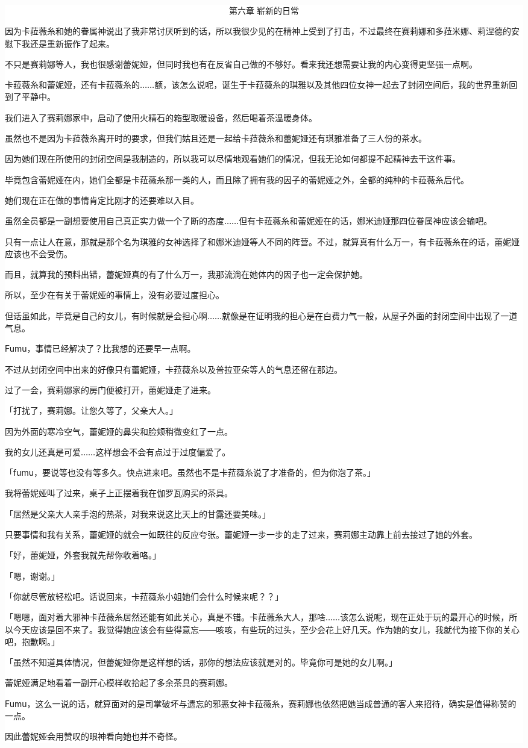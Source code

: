 <p align="center">第六章 崭新的日常</p>

因为卡菈薇糸和她的眷属神说出了我非常讨厌听到的话，所以我很少见的在精神上受到了打击，不过最终在赛莉娜和多菈米娜、莉涅德的安慰下我还是重新振作了起来。

不只是赛莉娜等人，我也很感谢蕾妮娅，但同时我也有在反省自己做的不够好。看来我还想需要让我的内心变得更坚强一点啊。

卡菈薇糸和蕾妮娅，还有卡菈薇糸的……额，该怎么说呢，诞生于卡菈薇糸的琪雅以及其他四位女神一起去了封闭空间后，我的世界重新回到了平静中。

我们进入了赛莉娜家中，启动了使用火精石的箱型取暖设备，然后喝着茶温暖身体。

虽然也不是因为卡菈薇糸离开时的要求，但我们姑且还是一起给卡菈薇糸和蕾妮娅还有琪雅准备了三人份的茶水。

因为她们现在所使用的封闭空间是我制造的，所以我可以尽情地观看她们的情况，但我无论如何都提不起精神去干这件事。

毕竟包含蕾妮娅在内，她们全都是卡菈薇糸那一类的人，而且除了拥有我的因子的蕾妮娅之外，全都的纯种的卡菈薇糸后代。

她们现在正在做的事情肯定比刚才的还要难以入目。

虽然全员都是一副想要使用自己真正实力做一个了断的态度……但有卡菈薇糸和蕾妮娅在的话，娜米迪娅那四位眷属神应该会输吧。

只有一点让人在意，那就是那个名为琪雅的女神选择了和娜米迪娅等人不同的阵营。不过，就算真有什么万一，有卡菈薇糸在的话，蕾妮娅应该也不会受伤。

而且，就算我的预料出错，蕾妮娅真的有了什么万一，我那流淌在她体内的因子也一定会保护她。

所以，至少在有关于蕾妮娅的事情上，没有必要过度担心。

但话虽如此，毕竟是自己的女儿，有时候就是会担心啊……就像是在证明我的担心是在白费力气一般，从屋子外面的封闭空间中出现了一道气息。

Fumu，事情已经解决了？比我想的还要早一点啊。

不过从封闭空间中出来的好像只有蕾妮娅，卡菈薇糸以及普拉亚朵等人的气息还留在那边。

过了一会，赛莉娜家的房门便被打开，蕾妮娅走了进来。

「打扰了，赛莉娜。让您久等了，父亲大人。」

因为外面的寒冷空气，蕾妮娅的鼻尖和脸颊稍微变红了一点。

我的女儿还真是可爱……这样想会不会有点过于过度偏爱了。

「fumu，要说等也没有等多久。快点进来吧。虽然也不是卡菈薇糸说了才准备的，但为你泡了茶。」

我将蕾妮娅叫了过来，桌子上正摆着我在伽罗瓦购买的茶具。

「居然是父亲大人亲手泡的热茶，对我来说这比天上的甘露还要美味。」

只要事情和我有关系，蕾妮娅的就会一如既往的反应夸张。蕾妮娅一步一步的走了过来，赛莉娜主动靠上前去接过了她的外套。

「好，蕾妮娅，外套我就先帮你收着咯。」

「嗯，谢谢。」

「你就尽管放轻松吧。话说回来，卡菈薇糸小姐她们会什么时候来呢？？」

「嗯嗯，面对着大邪神卡菈薇糸居然还能有如此关心，真是不错。卡菈薇糸大人，那啥……该怎么说呢，现在正处于玩的最开心的时候，所以今天应该是回不来了。我觉得她应该会有些得意忘——咳咳，有些玩的过头，至少会花上好几天。作为她的女儿，我就代为接下你的关心吧，抱歉啊。」

「虽然不知道具体情况，但蕾妮娅你是这样想的话，那你的想法应该就是对的。毕竟你可是她的女儿啊。」

蕾妮娅满足地看着一副开心模样收拾起了多余茶具的赛莉娜。

Fumu，这么一说的话，就算面对的是司掌破坏与遗忘的邪恶女神卡菈薇糸，赛莉娜也依然把她当成普通的客人来招待，确实是值得称赞的一点。

因此蕾妮娅会用赞叹的眼神看向她也并不奇怪。
